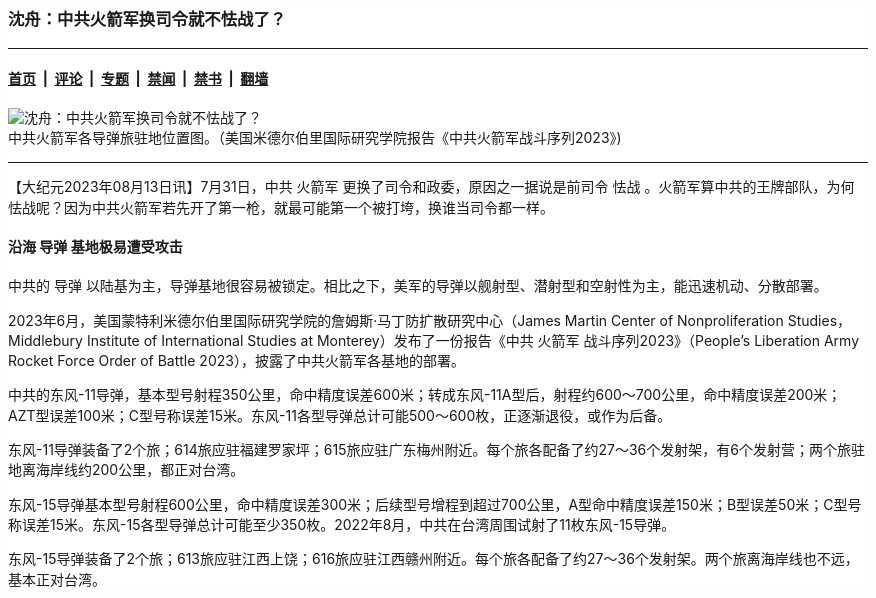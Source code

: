 ### 沈舟：中共火箭军换司令就不怯战了？

---

#### [首页](../../../..?n14053014) &nbsp;|&nbsp; [评论](../../../../../epoch-comment?n14053014) &nbsp;|&nbsp; [专题](../../../../../epoch-special?n14053014) &nbsp;|&nbsp; [禁闻](../../../../../epoch-news?n14053014) &nbsp;|&nbsp; [禁书](../../../../../books?n14053014) &nbsp;|&nbsp; [翻墙](https://github.com/gfw-breaker/nogfw/blob/master/README.md?n14053014)


<div><img alt="沈舟：中共火箭军换司令就不怯战了？" class="attachment-djy_600_400 size-djy_600_400 wp-post-image" src="https://i.epochtimes.com/assets/uploads/2023/08/id14053015-CCP-Missile-map_202307-600x400.jpg"/>
<div class="caption">
 中共火箭军各导弹旅驻地位置图。（美国米德尔伯里国际研究学院报告《中共火箭军战斗序列2023》)
</div></div><hr/><div class="post_content" id="artbody" itemprop="articleBody">
 
 <p>
  【大纪元2023年08月13日讯】7月31日，中共
  <ok href="https://www.epochtimes.com/gb/tag/%E7%81%AB%E7%AE%AD%E5%86%9B.html">
   火箭军
  </ok>
  更换了司令和政委，原因之一据说是前司令
  <ok href="https://www.epochtimes.com/gb/tag/%E6%80%AF%E6%88%98.html">
   怯战
  </ok>
  。火箭军算中共的王牌部队，为何怯战呢？因为中共火箭军若先开了第一枪，就最可能第一个被打垮，换谁当司令都一样。
 </p>
 <h4>
  沿海
  <ok href="https://www.epochtimes.com/gb/tag/%E5%AF%BC%E5%BC%B9.html">
   导弹
  </ok>
  基地极易遭受攻击
 </h4>
 <p>
  中共的
  <ok href="https://www.epochtimes.com/gb/tag/%E5%AF%BC%E5%BC%B9.html">
   导弹
  </ok>
  以陆基为主，导弹基地很容易被锁定。相比之下，美军的导弹以舰射型、潜射型和空射性为主，能迅速机动、分散部署。
 </p>
 <p>
  2023年6月，美国蒙特利米德尔伯里国际研究学院的詹姆斯·马丁防扩散研究中心（James Martin Center of Nonproliferation Studies，Middlebury Institute of International Studies at Monterey）发布了一份报告《中共
  <ok href="https://www.epochtimes.com/gb/tag/%E7%81%AB%E7%AE%AD%E5%86%9B.html">
   火箭军
  </ok>
  战斗序列2023》（People’s Liberation Army Rocket Force Order of Battle 2023），披露了中共火箭军各基地的部署。
 </p>
 <p>
  中共的东风-11导弹，基本型号射程350公里，命中精度误差600米；转成东风-11A型后，射程约600～700公里，命中精度误差200米；AZT型误差100米；C型号称误差15米。东风-11各型导弹总计可能500～600枚，正逐渐退役，或作为后备。
 </p>
 <p>
  东风-11导弹装备了2个旅；614旅应驻福建罗家坪；615旅应驻广东梅州附近。每个旅各配备了约27～36个发射架，有6个发射营；两个旅驻地离海岸线约200公里，都正对台湾。
 </p>
 <p>
  东风-15导弹基本型号射程600公里，命中精度误差300米；后续型号增程到超过700公里，A型命中精度误差150米；B型误差50米；C型号称误差15米。东风-15各型导弹总计可能至少350枚。2022年8月，中共在台湾周围试射了11枚东风-15导弹。
 </p>
 <p>
  东风-15导弹装备了2个旅；613旅应驻江西上饶；616旅应驻江西赣州附近。每个旅各配备了约27～36个发射架。两个旅离海岸线也不远，基本正对台湾。
 </p>